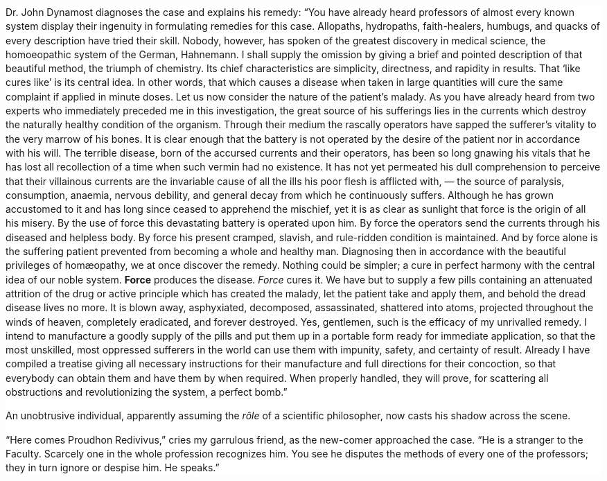 Dr. John Dynamost diagnoses the case and explains his remedy: “You have already heard professors of almost every known system display their ingenuity in formulating remedies for this case. Allopaths, hydropaths, faith-healers, humbugs, and quacks of every description have tried their skill. Nobody, however, has spoken of the greatest discovery in medical science, the homoeopathic system of the German, Hahnemann. I shall supply the omission by giving a brief and pointed description of that beautiful method, the triumph of chemistry. Its chief characteristics are simplicity, directness, and rapidity in results. That ‘like cures like’ is its central idea. In other words, that which causes a disease when taken in large quantities will cure the same complaint if applied in minute doses. Let us now consider the nature of the patient’s malady. As you have already heard from two experts who immediately preceded me in this investigation, the great source of his sufferings lies in the currents which destroy the naturally healthy condition of the organism. Through their medium the rascally operators have sapped the sufferer’s vitality to the very marrow of his bones. It is clear enough that the battery is not operated by the desire of the patient nor in accordance with his will. The terrible disease, born of the accursed currents and their operators, has been so long gnawing his vitals that he has lost all recollection of a time when such vermin had no existence. It has not yet permeated his dull comprehension to perceive that their villainous currents are the invariable cause of all the ills his poor flesh is afflicted with, — the source of paralysis, consumption, anaemia, nervous debility, and general decay from which he continuously suffers. Although he has grown accustomed to it and has long since ceased to apprehend the mischief, yet it is as clear as sunlight that force is the origin of all his misery. By the use of force this devastating battery is operated upon him. By force the operators send the currents through his diseased and helpless body. By force his present cramped, slavish, and rule-ridden condition is maintained. And by force alone is the suffering patient prevented from becoming a whole and healthy man. Diagnosing then in accordance with the beautiful privileges of homæopathy, we at once discover the remedy. Nothing could be simpler; a cure in perfect harmony with the central idea of our noble system. **Force** produces the disease. *Force* cures it. We have but to supply a few pills containing an attenuated attrition of the drug or active principle which has created the malady, let the patient take and apply them, and behold the dread disease lives no more. It is blown away, asphyxiated, decomposed, assassinated, shattered into atoms, projected throughout the winds of heaven, completely eradicated, and forever destroyed. Yes, gentlemen, such is the efficacy of my unrivalled remedy. I intend to manufacture a goodly supply of the pills and put them up in a portable form ready for immediate application, so that the most unskilled, most oppressed sufferers in the world can use them with impunity, safety, and certainty of result. Already I have compiled a treatise giving all necessary instructions for their manufacture and full directions for their concoction, so that everybody can obtain them and have them by when required. When properly handled, they will prove, for scattering all obstructions and revolutionizing the system, a perfect bomb.”

An unobtrusive individual, apparently assuming the *rôle* of a scientific philosopher, now casts his shadow across the scene.

“Here comes Proudhon Redivivus,” cries my garrulous friend, as the new-comer approached the case. “He is a stranger to the Faculty. Scarcely one in the whole profession recognizes him. You see he disputes the methods of every one of the professors; they in turn ignore or despise him. He speaks.”
